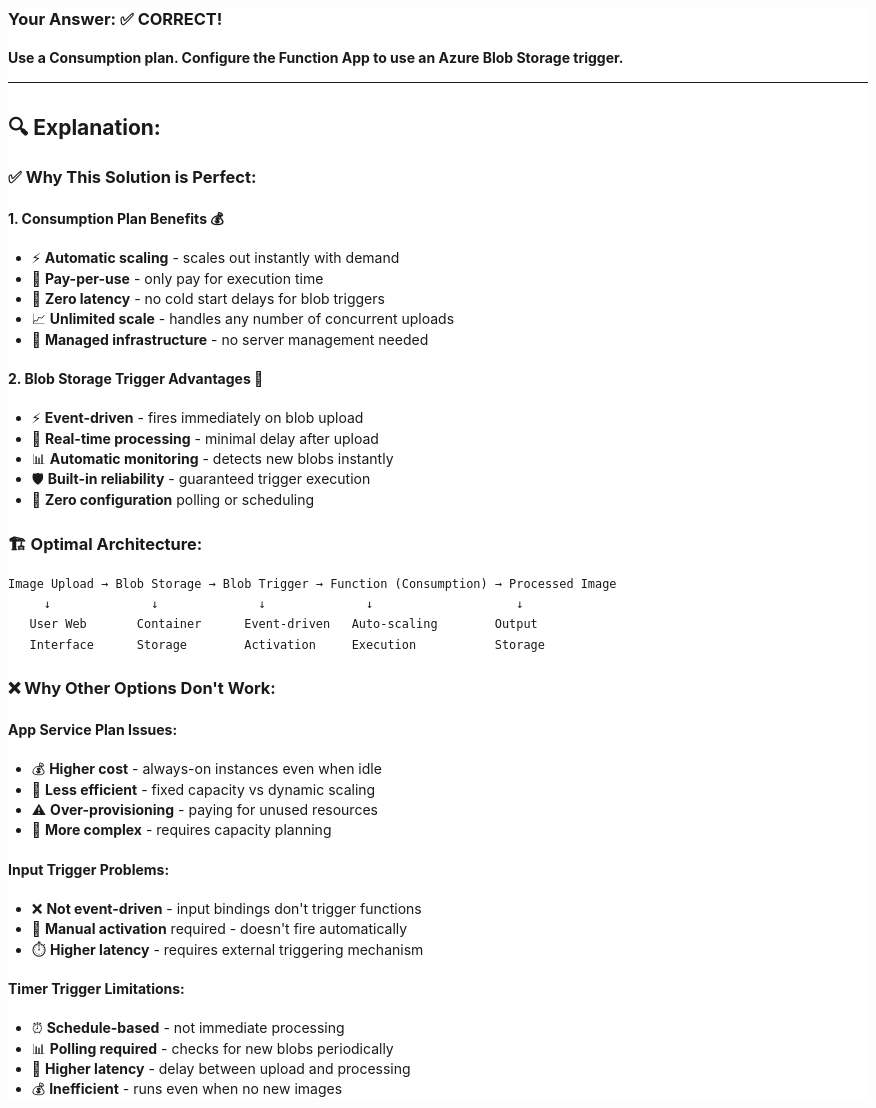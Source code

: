 ### Your Answer: ✅ **CORRECT!** 
**Use a Consumption plan. Configure the Function App to use an Azure Blob Storage trigger.**

---

## 🔍 Explanation:

### ✅ Why This Solution is Perfect:

#### **1. Consumption Plan Benefits** 💰
- ⚡ **Automatic scaling** - scales out instantly with demand
- 💸 **Pay-per-use** - only pay for execution time
- 🚀 **Zero latency** - no cold start delays for blob triggers
- 📈 **Unlimited scale** - handles any number of concurrent uploads
- 🔧 **Managed infrastructure** - no server management needed

#### **2. Blob Storage Trigger Advantages** 🎯
- ⚡ **Event-driven** - fires immediately on blob upload
- 🔄 **Real-time processing** - minimal delay after upload
- 📊 **Automatic monitoring** - detects new blobs instantly
- 🛡️ **Built-in reliability** - guaranteed trigger execution
- 🔧 **Zero configuration** polling or scheduling

### 🏗️ **Optimal Architecture:**
```
Image Upload → Blob Storage → Blob Trigger → Function (Consumption) → Processed Image
     ↓              ↓              ↓              ↓                    ↓
   User Web       Container      Event-driven   Auto-scaling        Output
   Interface      Storage        Activation     Execution           Storage
```

### ❌ Why Other Options Don't Work:

#### **App Service Plan Issues:**
- 💰 **Higher cost** - always-on instances even when idle
- 🐌 **Less efficient** - fixed capacity vs dynamic scaling
- ⚠️ **Over-provisioning** - paying for unused resources
- 🔧 **More complex** - requires capacity planning

#### **Input Trigger Problems:**
- ❌ **Not event-driven** - input bindings don't trigger functions
- 🔧 **Manual activation** required - doesn't fire automatically
- ⏱️ **Higher latency** - requires external triggering mechanism

#### **Timer Trigger Limitations:**
- ⏰ **Schedule-based** - not immediate processing
- 📊 **Polling required** - checks for new blobs periodically
- 🐌 **Higher latency** - delay between upload and processing
- 💰 **Inefficient** - runs even when no new images
